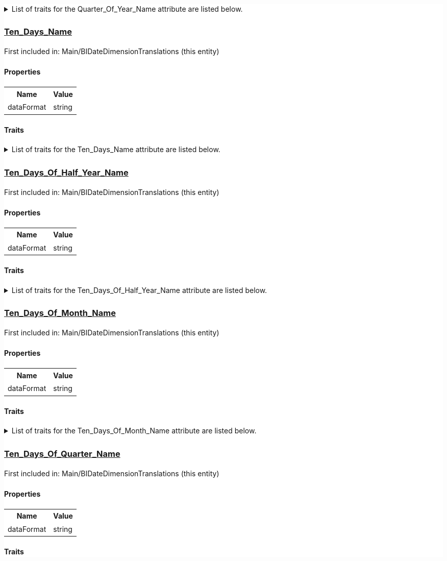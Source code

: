 <details><summary>List of traits for the Quarter_Of_Year_Name attribute are listed below.</summary></details>

### <a href=#Ten_Days_Name name="Ten_Days_Name">Ten_Days_Name</a>

First included in: Main/BIDateDimensionTranslations (this entity)  

#### Properties

<table><tr><th>Name</th><th>Value</th></tr><tr><td>dataFormat</td><td>string</td></tr></table>

#### Traits

<details><summary>List of traits for the Ten_Days_Name attribute are listed below.</summary></details>

### <a href=#Ten_Days_Of_Half_Year_Name name="Ten_Days_Of_Half_Year_Name">Ten_Days_Of_Half_Year_Name</a>

First included in: Main/BIDateDimensionTranslations (this entity)  

#### Properties

<table><tr><th>Name</th><th>Value</th></tr><tr><td>dataFormat</td><td>string</td></tr></table>

#### Traits

<details><summary>List of traits for the Ten_Days_Of_Half_Year_Name attribute are listed below.</summary></details>

### <a href=#Ten_Days_Of_Month_Name name="Ten_Days_Of_Month_Name">Ten_Days_Of_Month_Name</a>

First included in: Main/BIDateDimensionTranslations (this entity)  

#### Properties

<table><tr><th>Name</th><th>Value</th></tr><tr><td>dataFormat</td><td>string</td></tr></table>

#### Traits

<details><summary>List of traits for the Ten_Days_Of_Month_Name attribute are listed below.</summary></details>

### <a href=#Ten_Days_Of_Quarter_Name name="Ten_Days_Of_Quarter_Name">Ten_Days_Of_Quarter_Name</a>

First included in: Main/BIDateDimensionTranslations (this entity)  

#### Properties

<table><tr><th>Name</th><th>Value</th></tr><tr><td>dataFormat</td><td>string</td></tr></table>

#### Traits
